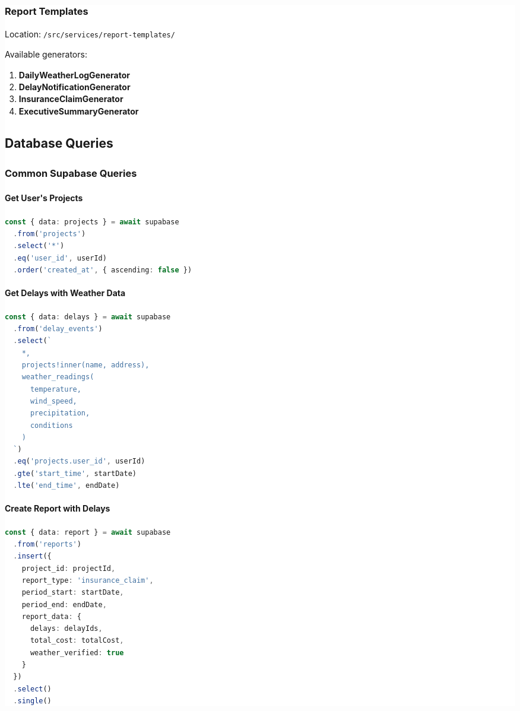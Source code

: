 ### Report Templates

Location: `/src/services/report-templates/`

Available generators:
1. **DailyWeatherLogGenerator**
2. **DelayNotificationGenerator**
3. **InsuranceClaimGenerator**
4. **ExecutiveSummaryGenerator**

## Database Queries

### Common Supabase Queries

#### Get User's Projects
```typescript
const { data: projects } = await supabase
  .from('projects')
  .select('*')
  .eq('user_id', userId)
  .order('created_at', { ascending: false })
```

#### Get Delays with Weather Data
```typescript
const { data: delays } = await supabase
  .from('delay_events')
  .select(`
    *,
    projects!inner(name, address),
    weather_readings(
      temperature,
      wind_speed,
      precipitation,
      conditions
    )
  `)
  .eq('projects.user_id', userId)
  .gte('start_time', startDate)
  .lte('end_time', endDate)
```

#### Create Report with Delays
```typescript
const { data: report } = await supabase
  .from('reports')
  .insert({
    project_id: projectId,
    report_type: 'insurance_claim',
    period_start: startDate,
    period_end: endDate,
    report_data: {
      delays: delayIds,
      total_cost: totalCost,
      weather_verified: true
    }
  })
  .select()
  .single()
```
